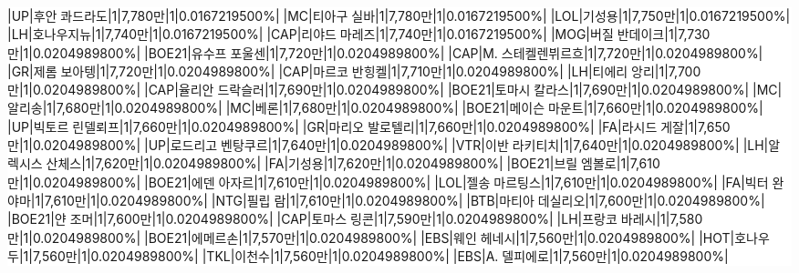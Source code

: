 |UP|후안 콰드라도|1|7,780만|1|0.0167219500%|
|MC|티아구 실바|1|7,780만|1|0.0167219500%|
|LOL|기성용|1|7,750만|1|0.0167219500%|
|LH|호나우지뉴|1|7,740만|1|0.0167219500%|
|CAP|리야드 마레즈|1|7,740만|1|0.0167219500%|
|MOG|버질 반데이크|1|7,730만|1|0.0204989800%|
|BOE21|유수프 포울센|1|7,720만|1|0.0204989800%|
|CAP|M. 스테켈렌뷔르흐|1|7,720만|1|0.0204989800%|
|GR|제롬 보아텡|1|7,720만|1|0.0204989800%|
|CAP|마르코 반힝켈|1|7,710만|1|0.0204989800%|
|LH|티에리 앙리|1|7,700만|1|0.0204989800%|
|CAP|율리안 드락슬러|1|7,690만|1|0.0204989800%|
|BOE21|토마시 칼라스|1|7,690만|1|0.0204989800%|
|MC|알리송|1|7,680만|1|0.0204989800%|
|MC|베론|1|7,680만|1|0.0204989800%|
|BOE21|메이슨 마운트|1|7,660만|1|0.0204989800%|
|UP|빅토르 린델뢰프|1|7,660만|1|0.0204989800%|
|GR|마리오 발로텔리|1|7,660만|1|0.0204989800%|
|FA|라시드 게잘|1|7,650만|1|0.0204989800%|
|UP|로드리고 벤탕쿠르|1|7,640만|1|0.0204989800%|
|VTR|이반 라키티치|1|7,640만|1|0.0204989800%|
|LH|알렉시스 산체스|1|7,620만|1|0.0204989800%|
|FA|기성용|1|7,620만|1|0.0204989800%|
|BOE21|브릴 엠볼로|1|7,610만|1|0.0204989800%|
|BOE21|에덴 아자르|1|7,610만|1|0.0204989800%|
|LOL|젤송 마르팅스|1|7,610만|1|0.0204989800%|
|FA|빅터 완야마|1|7,610만|1|0.0204989800%|
|NTG|필립 람|1|7,610만|1|0.0204989800%|
|BTB|마티아 데실리오|1|7,600만|1|0.0204989800%|
|BOE21|얀 조머|1|7,600만|1|0.0204989800%|
|CAP|토마스 링콘|1|7,590만|1|0.0204989800%|
|LH|프랑코 바레시|1|7,580만|1|0.0204989800%|
|BOE21|에메르손|1|7,570만|1|0.0204989800%|
|EBS|웨인 헤네시|1|7,560만|1|0.0204989800%|
|HOT|호나우두|1|7,560만|1|0.0204989800%|
|TKL|이천수|1|7,560만|1|0.0204989800%|
|EBS|A. 델피에로|1|7,560만|1|0.0204989800%|